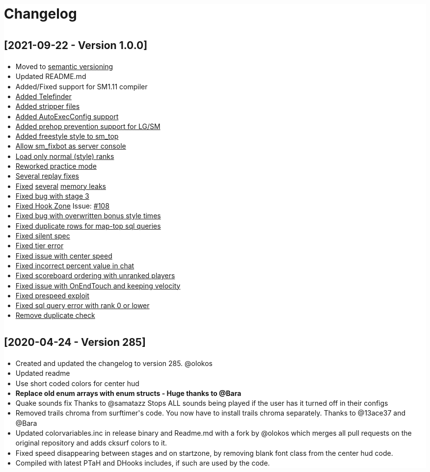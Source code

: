 # Changelog
[2021-09-22 - Version 1.0.0]
---
- Moved to [semantic versioning](https://semver.org/lang/de/)
- Updated README.md
- Added/Fixed support for SM1.11 compiler
- [Added Telefinder](https://github.com/surftimer/Surftimer-Official/pull/235)
- [Added stripper files](https://github.com/surftimer/Surftimer-Official/pull/291)
- [Added AutoExecConfig support](https://github.com/surftimer/Surftimer-Official/pull/302)
- [Added prehop prevention support for LG/SM](https://github.com/surftimer/Surftimer-Official/pull/285)
- [Added freestyle style to sm_top](https://github.com/surftimer/Surftimer-Official/pull/293)
- [Allow sm_fixbot as server console](https://github.com/surftimer/Surftimer-Official/pull/293)
- [Load only normal (style) ranks](https://github.com/surftimer/Surftimer-Official/pull/292)
- [Reworked practice mode](https://github.com/qawery-just-sad/Surftimer-Official/pull/43)
- [Several replay fixes](https://github.com/surftimer/Surftimer-Official/pull/310)
- [Fixed](https://github.com/surftimer/Surftimer-Official/pull/293) [several](https://github.com/surftimer/Surftimer-Official/pull/309) [memory leaks](https://github.com/surftimer/Surftimer-Official/commit/62d19c41aee41cb08a137a777d9c975c213b6076)
- [Fixed bug with stage 3](https://github.com/surftimer/Surftimer-Official/pull/265)
- [Fixed Hook Zone](https://github.com/surftimer/Surftimer-Official/pull/283) Issue: [#108](https://github.com/surftimer/Surftimer-Official/issues/108)
- [Fixed bug with overwritten bonus style times](https://github.com/surftimer/Surftimer-Official/pull/287)
- [Fixed duplicate rows for map-top sql queries](https://github.com/surftimer/Surftimer-Official/pull/284)
- [Fixed silent spec](https://github.com/surftimer/Surftimer-Official/pull/293)
- [Fixed tier error](https://github.com/surftimer/Surftimer-Official/pull/293)
- [Fixed issue with center speed](https://github.com/surftimer/Surftimer-Official/pull/293)
- [Fixed incorrect percent value in chat](https://github.com/surftimer/Surftimer-Official/pull/293)
- [Fixed scoreboard ordering with unranked players](https://github.com/surftimer/Surftimer-Official/pull/293)
- [Fixed issue with OnEndTouch and keeping velocity](https://github.com/surftimer/Surftimer-Official/pull/298)
- [Fixed prespeed exploit](https://github.com/surftimer/Surftimer-Official/pull/43)
- [Fixed sql query error with rank 0 or lower](https://github.com/surftimer/Surftimer-Official/pull/299)
- [Remove duplicate check](https://github.com/surftimer/Surftimer-Official/pull/293)

[2020-04-24 - Version 285]
---
- Created and updated the changelog to version 285. @olokos
- Updated readme
- Use short coded colors for center hud
- **Replace old enum arrays with enum structs - Huge thanks to @Bara**
- Quake sounds fix Thanks to @samatazz Stops ALL sounds being played if the user has it turned off in their configs
- Removed trails chroma from surftimer's code. You now have to install trails chroma separately. Thanks to @13ace37 and @Bara
- Updated colorvariables.inc in release binary and Readme.md with a fork by @olokos which merges all pull requests on the original repository and adds cksurf colors to it.
- Fixed speed disappearing between stages and on startzone, by removing blank font class from the center hud code.
- Compiled with latest PTaH and DHooks includes, if such are used by the code.

